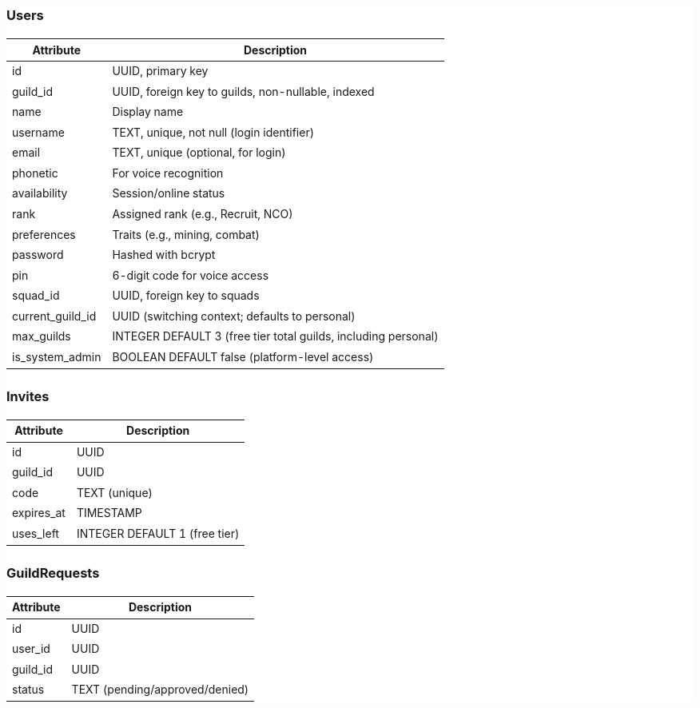 ### Users
| Attribute | Description |
|-----------|-------------|
| id | UUID, primary key |
| guild_id | UUID, foreign key to guilds, non-nullable, indexed |
| name | Display name |
| username | TEXT, unique, not null (login identifier) |
| email | TEXT, unique (optional, for login) |
| phonetic | For voice recognition |
| availability | Session/online status |
| rank | Assigned rank (e.g., Recruit, NCO) |
| preferences | Traits (e.g., mining, combat) |
| password | Hashed with bcrypt |
| pin | 6-digit code for voice access |
| squad_id | UUID, foreign key to squads |
| current_guild_id | UUID (switching context; defaults to personal) |
| max_guilds | INTEGER DEFAULT 3 (free tier total guilds, including personal) |
| is_system_admin | BOOLEAN DEFAULT false (platform-level access) |

### Invites
| Attribute | Description |
|-----------|-------------|
| id | UUID |
| guild_id | UUID |
| code | TEXT (unique) |
| expires_at | TIMESTAMP |
| uses_left | INTEGER DEFAULT 1 (free tier) |

### GuildRequests
| Attribute | Description |
|-----------|-------------|
| id | UUID |
| user_id | UUID |
| guild_id | UUID |
| status | TEXT (pending/approved/denied) |
